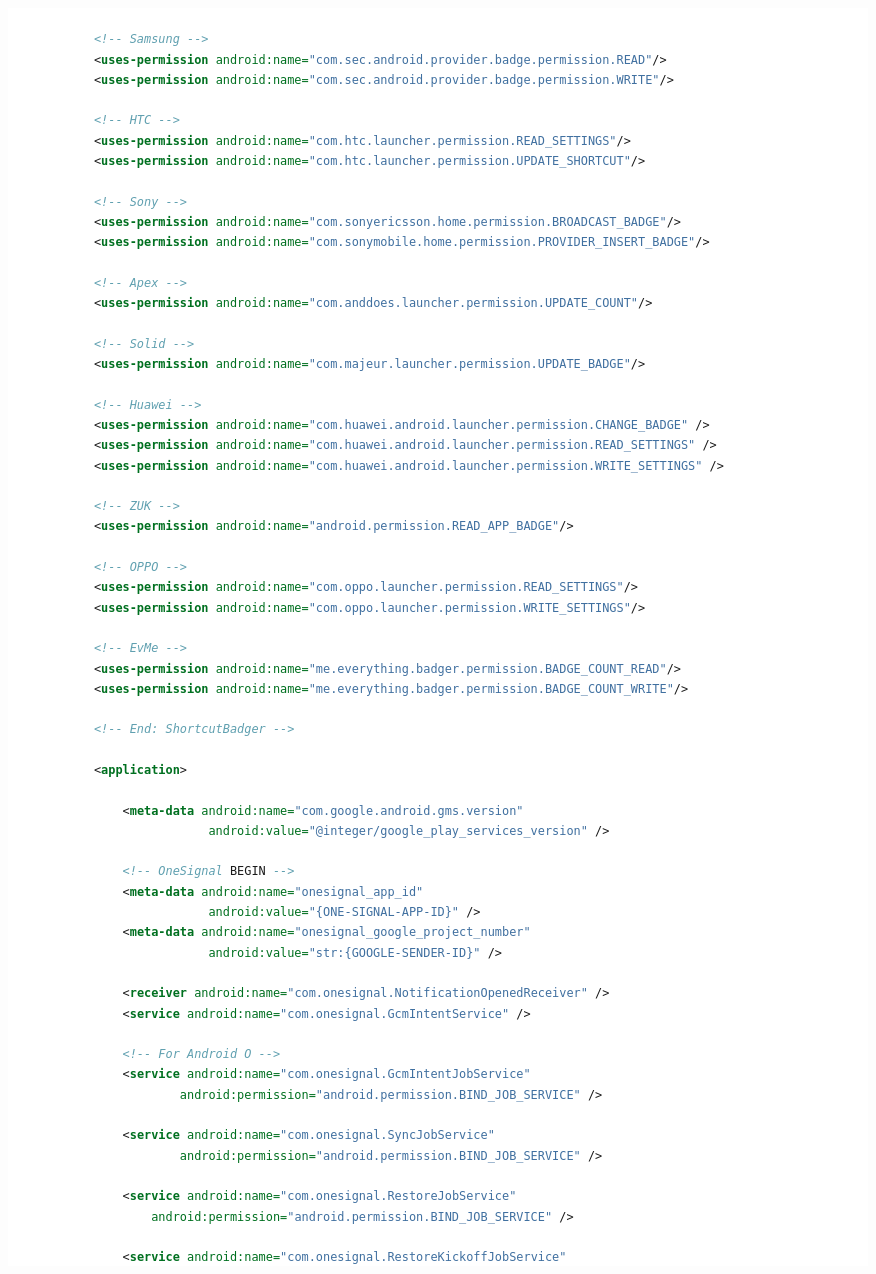 ```xml

            <!-- Samsung -->
            <uses-permission android:name="com.sec.android.provider.badge.permission.READ"/>
            <uses-permission android:name="com.sec.android.provider.badge.permission.WRITE"/>

            <!-- HTC -->
            <uses-permission android:name="com.htc.launcher.permission.READ_SETTINGS"/>
            <uses-permission android:name="com.htc.launcher.permission.UPDATE_SHORTCUT"/>

            <!-- Sony -->
            <uses-permission android:name="com.sonyericsson.home.permission.BROADCAST_BADGE"/>
            <uses-permission android:name="com.sonymobile.home.permission.PROVIDER_INSERT_BADGE"/>

            <!-- Apex -->
            <uses-permission android:name="com.anddoes.launcher.permission.UPDATE_COUNT"/>

            <!-- Solid -->
            <uses-permission android:name="com.majeur.launcher.permission.UPDATE_BADGE"/>

            <!-- Huawei -->
            <uses-permission android:name="com.huawei.android.launcher.permission.CHANGE_BADGE" />
            <uses-permission android:name="com.huawei.android.launcher.permission.READ_SETTINGS" />
            <uses-permission android:name="com.huawei.android.launcher.permission.WRITE_SETTINGS" />

            <!-- ZUK -->
            <uses-permission android:name="android.permission.READ_APP_BADGE"/>

            <!-- OPPO -->
            <uses-permission android:name="com.oppo.launcher.permission.READ_SETTINGS"/>
            <uses-permission android:name="com.oppo.launcher.permission.WRITE_SETTINGS"/>

            <!-- EvMe -->
            <uses-permission android:name="me.everything.badger.permission.BADGE_COUNT_READ"/>
            <uses-permission android:name="me.everything.badger.permission.BADGE_COUNT_WRITE"/>

            <!-- End: ShortcutBadger -->

            <application>

                <meta-data android:name="com.google.android.gms.version"
                            android:value="@integer/google_play_services_version" />

                <!-- OneSignal BEGIN -->
                <meta-data android:name="onesignal_app_id"
                            android:value="{ONE-SIGNAL-APP-ID}" />
                <meta-data android:name="onesignal_google_project_number"
                            android:value="str:{GOOGLE-SENDER-ID}" />

                <receiver android:name="com.onesignal.NotificationOpenedReceiver" />
                <service android:name="com.onesignal.GcmIntentService" />

                <!-- For Android O -->
                <service android:name="com.onesignal.GcmIntentJobService"
                        android:permission="android.permission.BIND_JOB_SERVICE" />

                <service android:name="com.onesignal.SyncJobService"
                        android:permission="android.permission.BIND_JOB_SERVICE" />

                <service android:name="com.onesignal.RestoreJobService"
                    android:permission="android.permission.BIND_JOB_SERVICE" />

                <service android:name="com.onesignal.RestoreKickoffJobService"
```